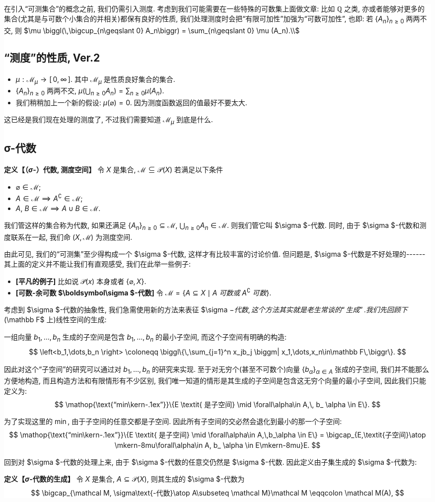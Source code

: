 在引入“可测集合”的概念之前, 我们仍需引入测度. 考虑到我们可能需要在一些特殊的可数集上面做文章: 比如 $\mathbb Q$ 之类, 亦或者能够对更多的集合(尤其是与可数个小集合的并相关)都保有良好的性质, 我们处理测度时会把“有限可加性”加强为“可数可加性”, 也即: 若 $\{A_n\}_{n\geqslant 0}$ 两两不交, 则
$\mu \biggl(\,\bigcup_{n\geqslant 0} A_n\biggr) = \sum_{n\geqslant 0} \mu (A_n).\\$

## “测度”的性质, Ver.2

- $\mu :\mathcal M_\mu\to [\,0,\infty\,]$. 其中 $\mathcal M_\mu$ 是性质良好集合的集合.
- $\{A_n\}_{n\geqslant 0}$ 两两不交, $\mu (\bigcup_{n\geqslant 0} A_n) = \sum_{n\geqslant 0} \mu (A_n)$.
- 我们稍稍加上一个新的假设: $\mu (\varnothing) = 0$. 因为测度函数返回的值最好不要太大.

这已经是我们现在处理的测度了, 不过我们需要知道 $\mathcal M_\mu$ 到底是什么.

## $\boldsymbol{\sigma}$-代数

**定义【（$\sigma$-）代数, 测度空间】**
令 $X$ 是集合, $\mathcal M \subseteq \mathcal P(X)$ 若满足以下条件

- $\varnothing\in \mathcal M$;
- $A\in\mathcal M\implies A^\complement\in \mathcal M$;
- $A$, $B\in \mathcal M\implies A\cup B\in\mathcal M$.

我们管这样的集合称为代数, 如果还满足 $\{A_n\}_{n\geqslant 0}\subseteq\mathcal M$, $\bigcup_{n\geqslant 0} A_n\in\mathcal M$. 则我们管它叫 $\sigma $-代数. 同时, 由于 $\sigma $-代数和测度联系在一起, 我们命 $(X,\mathcal M)$ 为测度空间.

由此可见, 我们的“可测集”至少得构成一个 $\sigma $-代数, 这样才有比较丰富的讨论价值. 但问题是, $\sigma $-代数是不好处理的------其上面的定义并不能让我们有直观感受, 我们在此举一些例子:

- **[平凡的例子]** 比如说 $\mathcal P(x)$ 本身或者 $\{\varnothing,X\}$.
- **[可数-余可数 $\boldsymbol\sigma $-代数]** 令 $\mathcal M=\{A\subseteq X\mid A\textit{ 可数或~} A^\complement\textit{ 可数}\}$.

考虑到 $\sigma $-代数的抽象性, 我们急需使用新的方法来表征 $\sigma $-代数, 这个方法其实就是老生常谈的“生成”. 我们先回顾下($\mathbb F$ 上)线性空间的生成:

一组向量 $b_1,\dots,b_n$ 生成的子空间是包含 $b_1,\dots,b_n$ 的最小子空间, 而这个子空间有明确的构造:
$$
    \left<b_1,\dots,b_n \right> \coloneqq \biggl\{\,\sum_{j=1}^n x_jb_j \biggm| x_1,\dots,x_n\in\mathbb F\,\biggr\}.
$$

因此对这个“子空间”的研究可以通过对 $b_1,\dots,b_n$ 的研究来实现. 至于对无穷个(甚至不可数个)向量 $\{b_\alpha \}_{\alpha\in A}$ 张成的子空间, 我们并不能那么方便地构造, 而且构造方法和有限情形有不少区别, 我们唯一知道的情形是其生成的子空间是包含这无穷个向量的最小子空间, 因此我们只能定义为:
$$
    \mathop{\text{“min\kern-.1ex”}}\{E \textit{ 是子空间} \mid \forall\alpha\in A,\, b_ \alpha \in E\}.
$$

为了实现这里的 $\min$, 由于子空间的任意交都是子空间. 因此所有子空间的交必然会退化到最小的那一个子空间:
$$
    \mathop{\text{“min\kern-.1ex”}}\{E \textit{ 是子空间} \mid \forall\alpha\in A,\,b_\alpha \in E\} = \bigcap_{E,\textit{子空间}\atop \mkern-8mu\forall\alpha\in A, b_ \alpha \in E\mkern-8mu}E.
$$

回到对 $\sigma $-代数的处理上来, 由于 $\sigma $-代数的任意交仍然是 $\sigma $-代数. 因此定义由子集生成的 $\sigma $-代数为:

**定义【$\sigma$-代数的生成】**
    令 $X$ 是集合, $A\subseteq \mathcal P(X)$, 则其生成的 $\sigma $-代数为
 $$
    \bigcap_{\mathcal M, \sigma\text{-代数}\atop A\subseteq \mathcal M}\mathcal M \eqqcolon \mathcal M(A),
    $$


[^1]: G. B. Folland. *Real Analysis: Modern Techniques and their Applications*. John Wiley & Sons, 1999.